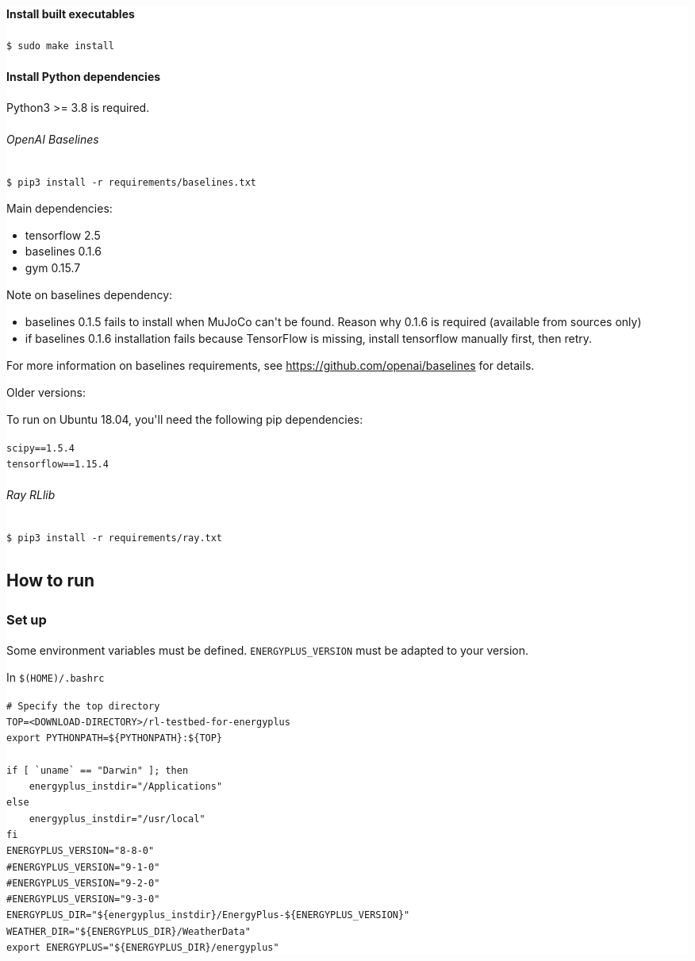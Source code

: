 #### Install built executables

```
$ sudo make install
```

#### Install Python dependencies

Python3 >= 3.8 is required.

###### OpenAI Baselines

```
$ pip3 install -r requirements/baselines.txt
```

Main dependencies:

- tensorflow 2.5
- baselines 0.1.6
- gym 0.15.7

Note on baselines dependency:

- baselines 0.1.5 fails to install when MuJoCo can't be found. Reason why 0.1.6 is required (available from sources only)
- if baselines 0.1.6 installation fails because TensorFlow is missing, install tensorflow manually first, then retry.

For more information on baselines requirements, see https://github.com/openai/baselines for details.

Older versions:

To run on Ubuntu 18.04, you'll need the following pip dependencies:

```
scipy==1.5.4
tensorflow==1.15.4
```

###### Ray RLlib

```
$ pip3 install -r requirements/ray.txt
```

## How to run

### Set up

Some environment variables must be defined. `ENERGYPLUS_VERSION` must be adapted to your version.

In `$(HOME)/.bashrc`
```
# Specify the top directory
TOP=<DOWNLOAD-DIRECTORY>/rl-testbed-for-energyplus
export PYTHONPATH=${PYTHONPATH}:${TOP}

if [ `uname` == "Darwin" ]; then
	energyplus_instdir="/Applications"
else
	energyplus_instdir="/usr/local"
fi
ENERGYPLUS_VERSION="8-8-0"
#ENERGYPLUS_VERSION="9-1-0"
#ENERGYPLUS_VERSION="9-2-0"
#ENERGYPLUS_VERSION="9-3-0"
ENERGYPLUS_DIR="${energyplus_instdir}/EnergyPlus-${ENERGYPLUS_VERSION}"
WEATHER_DIR="${ENERGYPLUS_DIR}/WeatherData"
export ENERGYPLUS="${ENERGYPLUS_DIR}/energyplus"
```